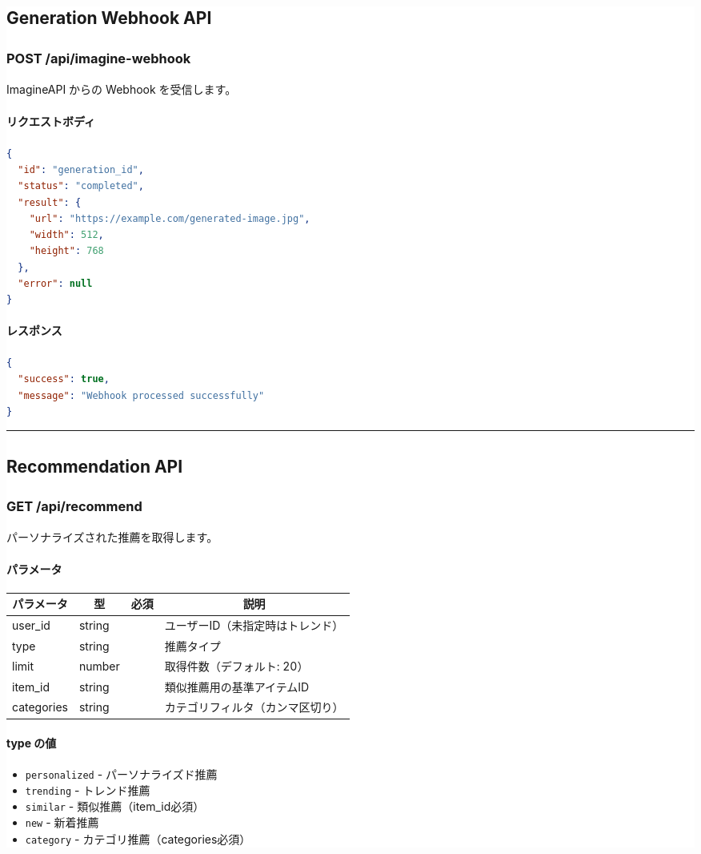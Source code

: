 
## Generation Webhook API

### POST /api/imagine-webhook

ImagineAPI からの Webhook を受信します。

#### リクエストボディ

```json
{
  "id": "generation_id",
  "status": "completed",
  "result": {
    "url": "https://example.com/generated-image.jpg",
    "width": 512,
    "height": 768
  },
  "error": null
}
```

#### レスポンス

```json
{
  "success": true,
  "message": "Webhook processed successfully"
}
```

---

## Recommendation API

### GET /api/recommend

パーソナライズされた推薦を取得します。

#### パラメータ

| パラメータ | 型 | 必須 | 説明 |
|-----------|-----|------|------|
| user_id | string | | ユーザーID（未指定時はトレンド） |
| type | string | | 推薦タイプ |
| limit | number | | 取得件数（デフォルト: 20） |
| item_id | string | | 類似推薦用の基準アイテムID |
| categories | string | | カテゴリフィルタ（カンマ区切り） |

#### type の値
- `personalized` - パーソナライズド推薦
- `trending` - トレンド推薦
- `similar` - 類似推薦（item_id必須）
- `new` - 新着推薦
- `category` - カテゴリ推薦（categories必須）
